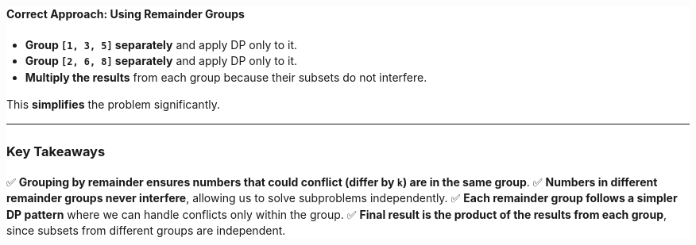#### **Correct Approach: Using Remainder Groups**
- **Group `[1, 3, 5]` separately** and apply DP only to it.
- **Group `[2, 6, 8]` separately** and apply DP only to it.
- **Multiply the results** from each group because their subsets do not interfere.

This **simplifies** the problem significantly.

---

### **Key Takeaways**
✅ **Grouping by remainder ensures numbers that could conflict (differ by `k`) are in the same group**.
✅ **Numbers in different remainder groups never interfere**, allowing us to solve subproblems independently.
✅ **Each remainder group follows a simpler DP pattern** where we can handle conflicts only within the group.
✅ **Final result is the product of the results from each group**, since subsets from different groups are independent.

